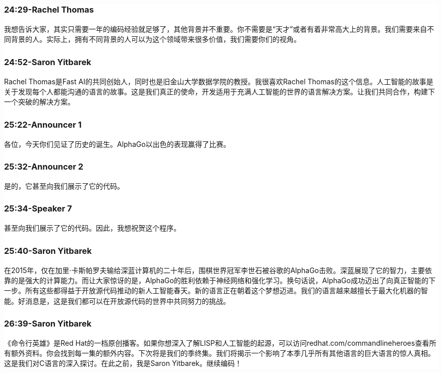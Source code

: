 ### 24:29-Rachel Thomas

我想告诉大家，其实只需要一年的编码经验就足够了，其他背景并不重要。你不需要是“天才”或者有着非常高大上的背景。我们需要来自不同背景的人。实际上，拥有不同背景的人可以为这个领域带来很多价值，我们需要你们的视角。

### 24:52-Saron Yitbarek

Rachel Thomas是Fast AI的共同创始人，同时也是旧金山大学数据学院的教授。我很喜欢Rachel Thomas的这个信息。人工智能的故事是关于发现每个人都能沟通的语言的故事。这是我们真正的使命，开发适用于充满人工智能的世界的语言解决方案。让我们共同合作，构建下一个突破的解决方案。

### 25:22-Announcer 1

各位，今天你们见证了历史的诞生。AlphaGo以出色的表现赢得了比赛。

### 25:32-Announcer 2

是的，它甚至向我们展示了它的代码。

### 25:34-Speaker 7

甚至向我们展示了它的代码。因此，我想祝贺这个程序。

### 25:40-Saron Yitbarek

在2015年，仅在加里·卡斯帕罗夫输给深蓝计算机的二十年后，围棋世界冠军李世石被谷歌的AlphaGo击败。深蓝展现了它的智力，主要依靠的是强大的计算能力。而让大家惊讶的是，AlphaGo的胜利依赖于神经网络和强化学习。换句话说，AlphaGo成功迈出了向真正智能的下一步。所有这些都得益于开放源代码推动的新人工智能春天。新的语言正在朝着这个梦想迈进。我们的语言越来越擅长于最大化机器的智能。好消息是，这是我们都可以在开放源代码的世界中共同努力的挑战。

### 26:39-Saron Yitbarek

《命令行英雄》是Red Hat的一档原创播客。如果你想深入了解LISP和人工智能的起源，可以访问redhat.com/commandlineheroes查看所有额外资料。你会找到每一集的额外内容。下次将是我们的季终集。我们将揭示一个影响了本季几乎所有其他语言的巨大语言的惊人真相。这是我们对C语言的深入探讨。在此之前，我是Saron Yitbarek。继续编码！
